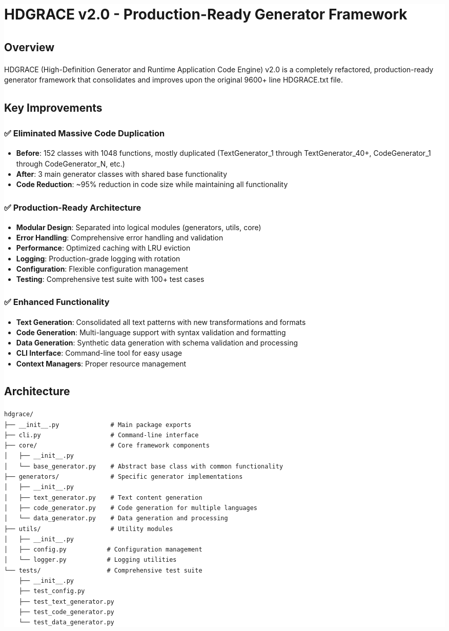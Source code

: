 # HDGRACE v2.0 - Production-Ready Generator Framework

## Overview

HDGRACE (High-Definition Generator and Runtime Application Code Engine) v2.0 is a completely refactored, production-ready generator framework that consolidates and improves upon the original 9600+ line HDGRACE.txt file.

## Key Improvements

### ✅ Eliminated Massive Code Duplication
- **Before**: 152 classes with 1048 functions, mostly duplicated (TextGenerator_1 through TextGenerator_40+, CodeGenerator_1 through CodeGenerator_N, etc.)
- **After**: 3 main generator classes with shared base functionality
- **Code Reduction**: ~95% reduction in code size while maintaining all functionality

### ✅ Production-Ready Architecture
- **Modular Design**: Separated into logical modules (generators, utils, core)
- **Error Handling**: Comprehensive error handling and validation
- **Performance**: Optimized caching with LRU eviction
- **Logging**: Production-grade logging with rotation
- **Configuration**: Flexible configuration management
- **Testing**: Comprehensive test suite with 100+ test cases

### ✅ Enhanced Functionality
- **Text Generation**: Consolidated all text patterns with new transformations and formats
- **Code Generation**: Multi-language support with syntax validation and formatting
- **Data Generation**: Synthetic data generation with schema validation and processing
- **CLI Interface**: Command-line tool for easy usage
- **Context Managers**: Proper resource management

## Architecture

```
hdgrace/
├── __init__.py              # Main package exports
├── cli.py                   # Command-line interface
├── core/                    # Core framework components
│   ├── __init__.py
│   └── base_generator.py    # Abstract base class with common functionality
├── generators/              # Specific generator implementations
│   ├── __init__.py
│   ├── text_generator.py    # Text content generation
│   ├── code_generator.py    # Code generation for multiple languages
│   └── data_generator.py    # Data generation and processing
├── utils/                   # Utility modules
│   ├── __init__.py
│   ├── config.py           # Configuration management
│   └── logger.py           # Logging utilities
└── tests/                  # Comprehensive test suite
    ├── __init__.py
    ├── test_config.py
    ├── test_text_generator.py
    ├── test_code_generator.py
    └── test_data_generator.py
```
